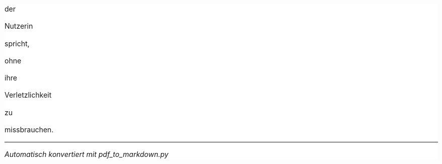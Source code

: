 der

Nutzerin

spricht,

ohne

ihre

Verletzlichkeit

zu

missbrauchen.


---

*Automatisch konvertiert mit pdf_to_markdown.py*
